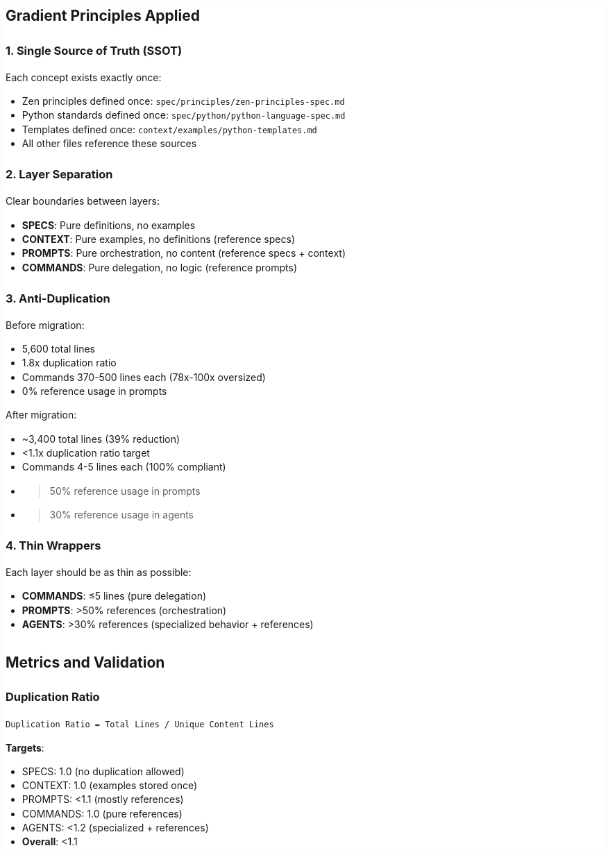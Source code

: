 ## Gradient Principles Applied

### 1. Single Source of Truth (SSOT)

Each concept exists exactly once:
- Zen principles defined once: `spec/principles/zen-principles-spec.md`
- Python standards defined once: `spec/python/python-language-spec.md`
- Templates defined once: `context/examples/python-templates.md`
- All other files reference these sources

### 2. Layer Separation

Clear boundaries between layers:
- **SPECS**: Pure definitions, no examples
- **CONTEXT**: Pure examples, no definitions (reference specs)
- **PROMPTS**: Pure orchestration, no content (reference specs + context)
- **COMMANDS**: Pure delegation, no logic (reference prompts)

### 3. Anti-Duplication

Before migration:
- 5,600 total lines
- 1.8x duplication ratio
- Commands 370-500 lines each (78x-100x oversized)
- 0% reference usage in prompts

After migration:
- ~3,400 total lines (39% reduction)
- <1.1x duplication ratio target
- Commands 4-5 lines each (100% compliant)
- >50% reference usage in prompts
- >30% reference usage in agents

### 4. Thin Wrappers

Each layer should be as thin as possible:
- **COMMANDS**: ≤5 lines (pure delegation)
- **PROMPTS**: >50% references (orchestration)
- **AGENTS**: >30% references (specialized behavior + references)

## Metrics and Validation

### Duplication Ratio

```
Duplication Ratio = Total Lines / Unique Content Lines
```

**Targets**:
- SPECS: 1.0 (no duplication allowed)
- CONTEXT: 1.0 (examples stored once)
- PROMPTS: <1.1 (mostly references)
- COMMANDS: 1.0 (pure references)
- AGENTS: <1.2 (specialized + references)
- **Overall**: <1.1
